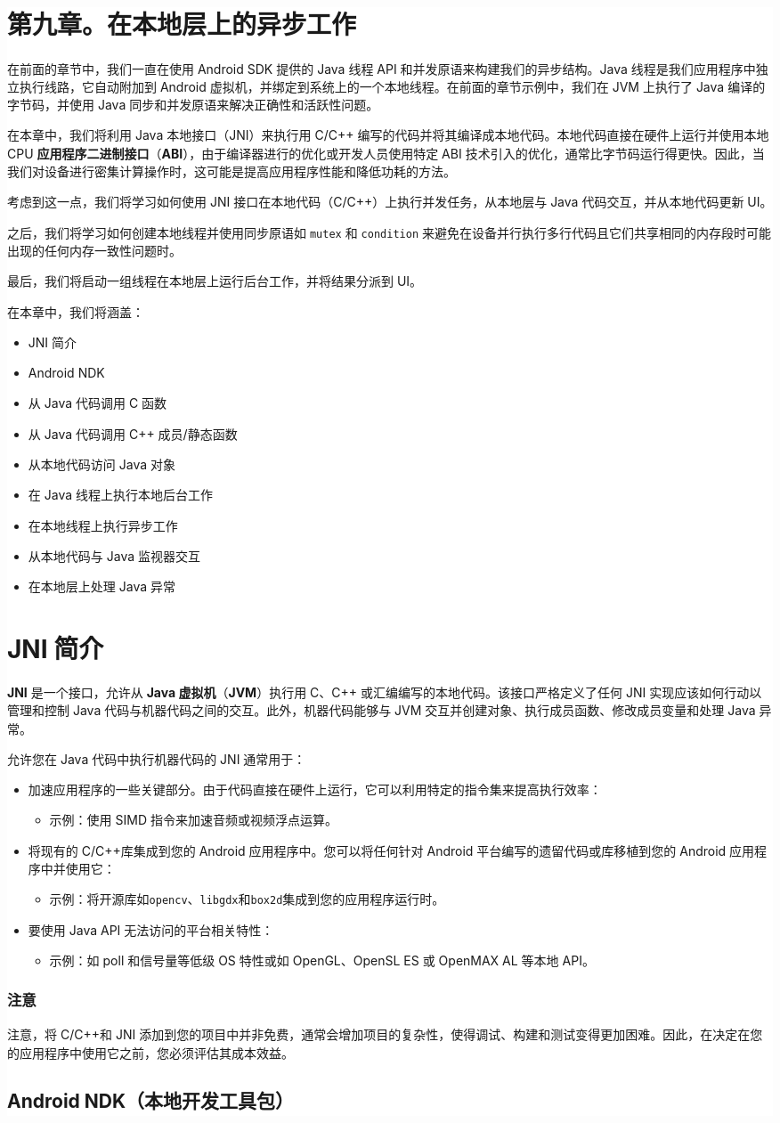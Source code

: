 # 第九章。在本地层上的异步工作

在前面的章节中，我们一直在使用 Android SDK 提供的 Java 线程 API 和并发原语来构建我们的异步结构。Java 线程是我们应用程序中独立执行线路，它自动附加到 Android 虚拟机，并绑定到系统上的一个本地线程。在前面的章节示例中，我们在 JVM 上执行了 Java 编译的字节码，并使用 Java 同步和并发原语来解决正确性和活跃性问题。

在本章中，我们将利用 Java 本地接口（JNI）来执行用 C/C++ 编写的代码并将其编译成本地代码。本地代码直接在硬件上运行并使用本地 CPU **应用程序二进制接口**（**ABI**），由于编译器进行的优化或开发人员使用特定 ABI 技术引入的优化，通常比字节码运行得更快。因此，当我们对设备进行密集计算操作时，这可能是提高应用程序性能和降低功耗的方法。

考虑到这一点，我们将学习如何使用 JNI 接口在本地代码（C/C++）上执行并发任务，从本地层与 Java 代码交互，并从本地代码更新 UI。

之后，我们将学习如何创建本地线程并使用同步原语如 `mutex` 和 `condition` 来避免在设备并行执行多行代码且它们共享相同的内存段时可能出现的任何内存一致性问题时。

最后，我们将启动一组线程在本地层上运行后台工作，并将结果分派到 UI。

在本章中，我们将涵盖：

+   JNI 简介

+   Android NDK

+   从 Java 代码调用 C 函数

+   从 Java 代码调用 C++ 成员/静态函数

+   从本地代码访问 Java 对象

+   在 Java 线程上执行本地后台工作

+   在本地线程上执行异步工作

+   从本地代码与 Java 监视器交互

+   在本地层上处理 Java 异常

# JNI 简介

**JNI** 是一个接口，允许从 **Java 虚拟机**（**JVM**）执行用 C、C++ 或汇编编写的本地代码。该接口严格定义了任何 JNI 实现应该如何行动以管理和控制 Java 代码与机器代码之间的交互。此外，机器代码能够与 JVM 交互并创建对象、执行成员函数、修改成员变量和处理 Java 异常。

允许您在 Java 代码中执行机器代码的 JNI 通常用于：

+   加速应用程序的一些关键部分。由于代码直接在硬件上运行，它可以利用特定的指令集来提高执行效率：

    +   示例：使用 SIMD 指令来加速音频或视频浮点运算。

+   将现有的 C/C++库集成到您的 Android 应用程序中。您可以将任何针对 Android 平台编写的遗留代码或库移植到您的 Android 应用程序中并使用它：

    +   示例：将开源库如`opencv`、`libgdx`和`box2d`集成到您的应用程序运行时。

+   要使用 Java API 无法访问的平台相关特性：

    +   示例：如 poll 和信号量等低级 OS 特性或如 OpenGL、OpenSL ES 或 OpenMAX AL 等本地 API。

### 注意

注意，将 C/C++和 JNI 添加到您的项目中并非免费，通常会增加项目的复杂性，使得调试、构建和测试变得更加困难。因此，在决定在您的应用程序中使用它之前，您必须评估其成本效益。

## Android NDK（本地开发工具包）
